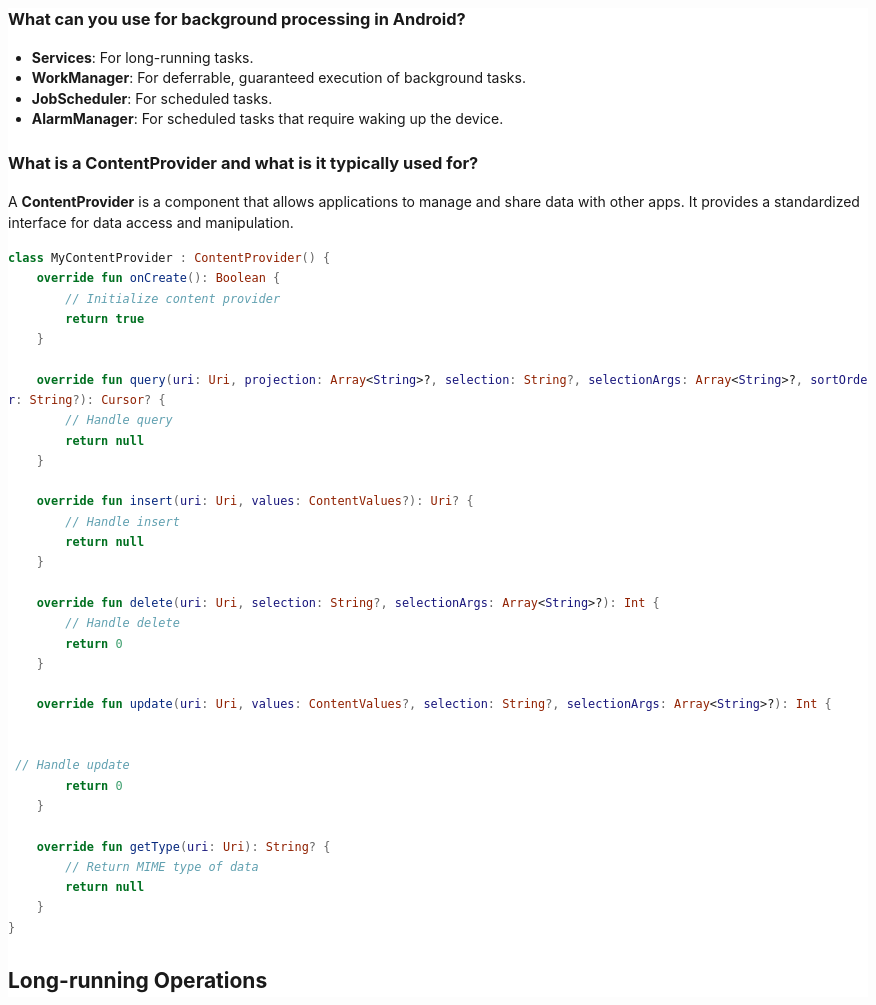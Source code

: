 
### What can you use for background processing in Android?

- **Services**: For long-running tasks.
- **WorkManager**: For deferrable, guaranteed execution of background tasks.
- **JobScheduler**: For scheduled tasks.
- **AlarmManager**: For scheduled tasks that require waking up the device.

### What is a ContentProvider and what is it typically used for?

A **ContentProvider** is a component that allows applications to manage and share data with other apps. It provides a standardized interface for data access and manipulation.

```kotlin
class MyContentProvider : ContentProvider() {
    override fun onCreate(): Boolean {
        // Initialize content provider
        return true
    }

    override fun query(uri: Uri, projection: Array<String>?, selection: String?, selectionArgs: Array<String>?, sortOrder: String?): Cursor? {
        // Handle query
        return null
    }

    override fun insert(uri: Uri, values: ContentValues?): Uri? {
        // Handle insert
        return null
    }

    override fun delete(uri: Uri, selection: String?, selectionArgs: Array<String>?): Int {
        // Handle delete
        return 0
    }

    override fun update(uri: Uri, values: ContentValues?, selection: String?, selectionArgs: Array<String>?): Int {
       

 // Handle update
        return 0
    }

    override fun getType(uri: Uri): String? {
        // Return MIME type of data
        return null
    }
}
```

## Long-running Operations

